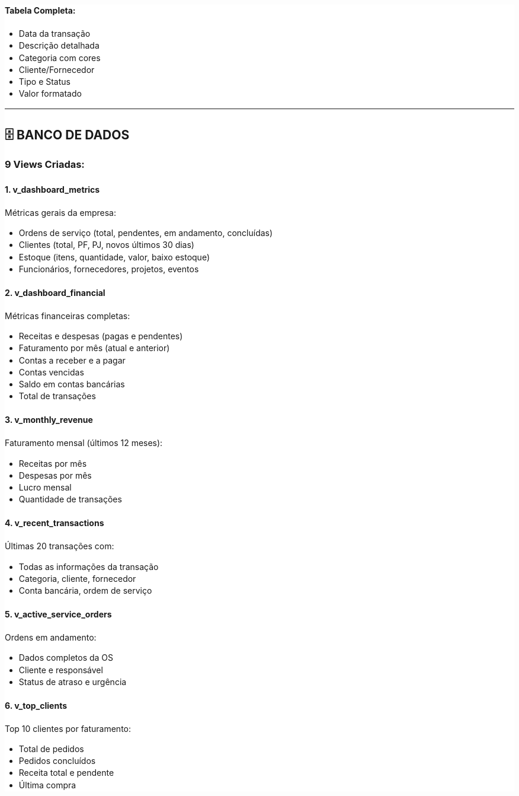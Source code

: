 #### **Tabela Completa:**
- Data da transação
- Descrição detalhada
- Categoria com cores
- Cliente/Fornecedor
- Tipo e Status
- Valor formatado

---

## 🗄️ BANCO DE DADOS

### **9 Views Criadas:**

#### **1. v_dashboard_metrics**
Métricas gerais da empresa:
- Ordens de serviço (total, pendentes, em andamento, concluídas)
- Clientes (total, PF, PJ, novos últimos 30 dias)
- Estoque (itens, quantidade, valor, baixo estoque)
- Funcionários, fornecedores, projetos, eventos

#### **2. v_dashboard_financial**
Métricas financeiras completas:
- Receitas e despesas (pagas e pendentes)
- Faturamento por mês (atual e anterior)
- Contas a receber e a pagar
- Contas vencidas
- Saldo em contas bancárias
- Total de transações

#### **3. v_monthly_revenue**
Faturamento mensal (últimos 12 meses):
- Receitas por mês
- Despesas por mês
- Lucro mensal
- Quantidade de transações

#### **4. v_recent_transactions**
Últimas 20 transações com:
- Todas as informações da transação
- Categoria, cliente, fornecedor
- Conta bancária, ordem de serviço

#### **5. v_active_service_orders**
Ordens em andamento:
- Dados completos da OS
- Cliente e responsável
- Status de atraso e urgência

#### **6. v_top_clients**
Top 10 clientes por faturamento:
- Total de pedidos
- Pedidos concluídos
- Receita total e pendente
- Última compra
